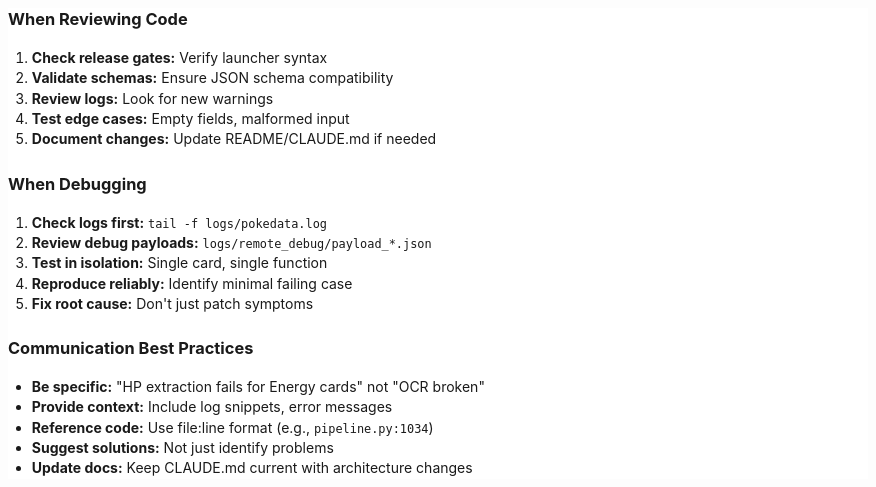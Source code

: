 ### When Reviewing Code

1. **Check release gates:** Verify launcher syntax
2. **Validate schemas:** Ensure JSON schema compatibility
3. **Review logs:** Look for new warnings
4. **Test edge cases:** Empty fields, malformed input
5. **Document changes:** Update README/CLAUDE.md if needed

### When Debugging

1. **Check logs first:** `tail -f logs/pokedata.log`
2. **Review debug payloads:** `logs/remote_debug/payload_*.json`
3. **Test in isolation:** Single card, single function
4. **Reproduce reliably:** Identify minimal failing case
5. **Fix root cause:** Don't just patch symptoms

### Communication Best Practices

- **Be specific:** "HP extraction fails for Energy cards" not "OCR broken"
- **Provide context:** Include log snippets, error messages
- **Reference code:** Use file:line format (e.g., `pipeline.py:1034`)
- **Suggest solutions:** Not just identify problems
- **Update docs:** Keep CLAUDE.md current with architecture changes
